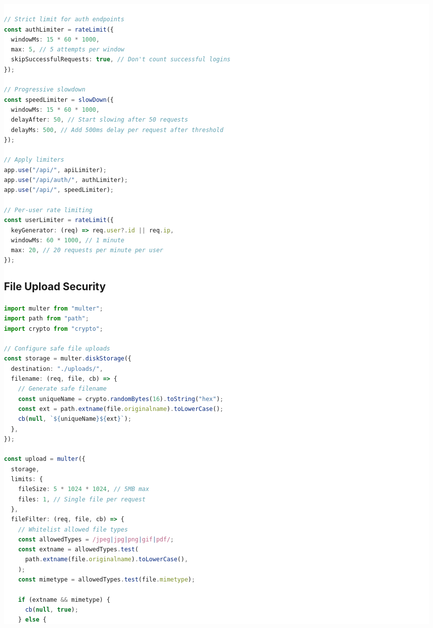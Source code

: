 ```typescript

// Strict limit for auth endpoints
const authLimiter = rateLimit({
  windowMs: 15 * 60 * 1000,
  max: 5, // 5 attempts per window
  skipSuccessfulRequests: true, // Don't count successful logins
});

// Progressive slowdown
const speedLimiter = slowDown({
  windowMs: 15 * 60 * 1000,
  delayAfter: 50, // Start slowing after 50 requests
  delayMs: 500, // Add 500ms delay per request after threshold
});

// Apply limiters
app.use("/api/", apiLimiter);
app.use("/api/auth/", authLimiter);
app.use("/api/", speedLimiter);

// Per-user rate limiting
const userLimiter = rateLimit({
  keyGenerator: (req) => req.user?.id || req.ip,
  windowMs: 60 * 1000, // 1 minute
  max: 20, // 20 requests per minute per user
});
```

## File Upload Security

```typescript
import multer from "multer";
import path from "path";
import crypto from "crypto";

// Configure safe file uploads
const storage = multer.diskStorage({
  destination: "./uploads/",
  filename: (req, file, cb) => {
    // Generate safe filename
    const uniqueName = crypto.randomBytes(16).toString("hex");
    const ext = path.extname(file.originalname).toLowerCase();
    cb(null, `${uniqueName}${ext}`);
  },
});

const upload = multer({
  storage,
  limits: {
    fileSize: 5 * 1024 * 1024, // 5MB max
    files: 1, // Single file per request
  },
  fileFilter: (req, file, cb) => {
    // Whitelist allowed file types
    const allowedTypes = /jpeg|jpg|png|gif|pdf/;
    const extname = allowedTypes.test(
      path.extname(file.originalname).toLowerCase(),
    );
    const mimetype = allowedTypes.test(file.mimetype);

    if (extname && mimetype) {
      cb(null, true);
    } else {
```